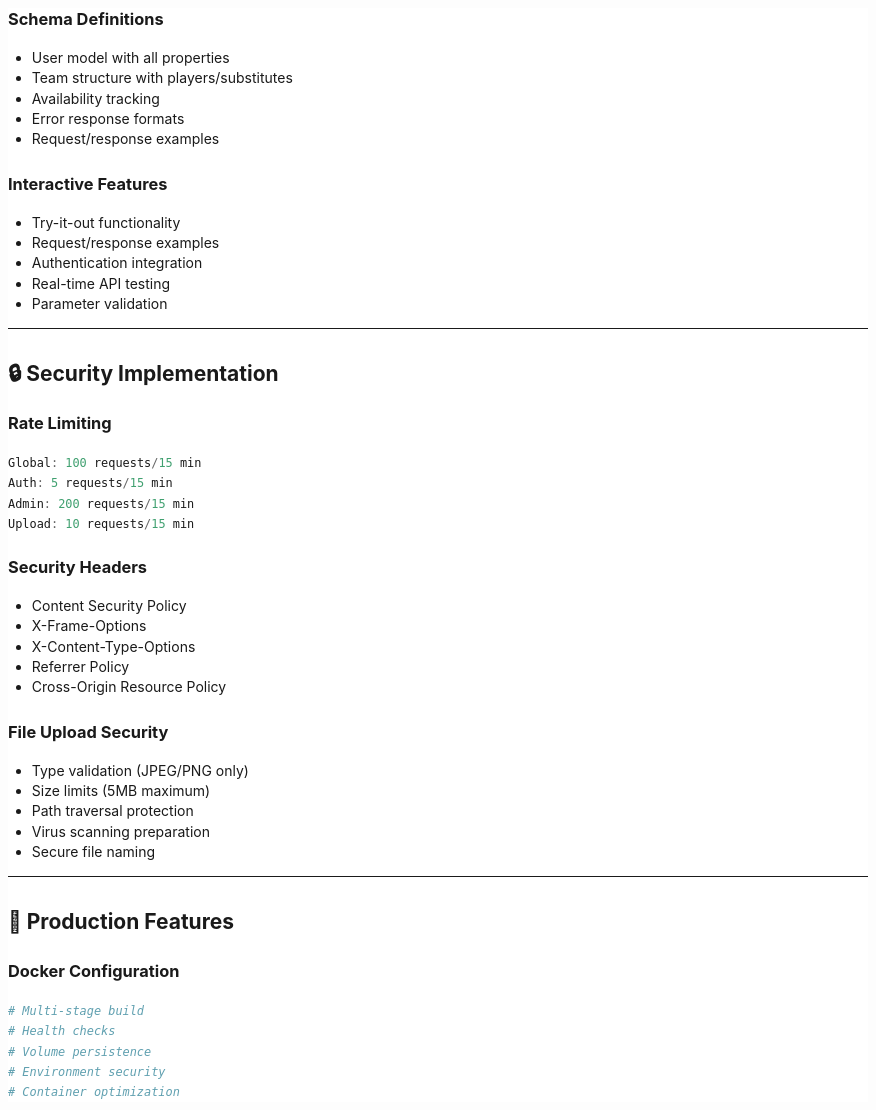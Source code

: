 ### Schema Definitions
- User model with all properties
- Team structure with players/substitutes
- Availability tracking
- Error response formats
- Request/response examples

### Interactive Features
- Try-it-out functionality
- Request/response examples
- Authentication integration
- Real-time API testing
- Parameter validation

---

## 🔒 Security Implementation

### Rate Limiting
```typescript
Global: 100 requests/15 min
Auth: 5 requests/15 min
Admin: 200 requests/15 min
Upload: 10 requests/15 min
```

### Security Headers
- Content Security Policy
- X-Frame-Options
- X-Content-Type-Options
- Referrer Policy
- Cross-Origin Resource Policy

### File Upload Security
- Type validation (JPEG/PNG only)
- Size limits (5MB maximum)
- Path traversal protection
- Virus scanning preparation
- Secure file naming

---

## 🚀 Production Features

### Docker Configuration
```yaml
# Multi-stage build
# Health checks
# Volume persistence
# Environment security
# Container optimization
```
